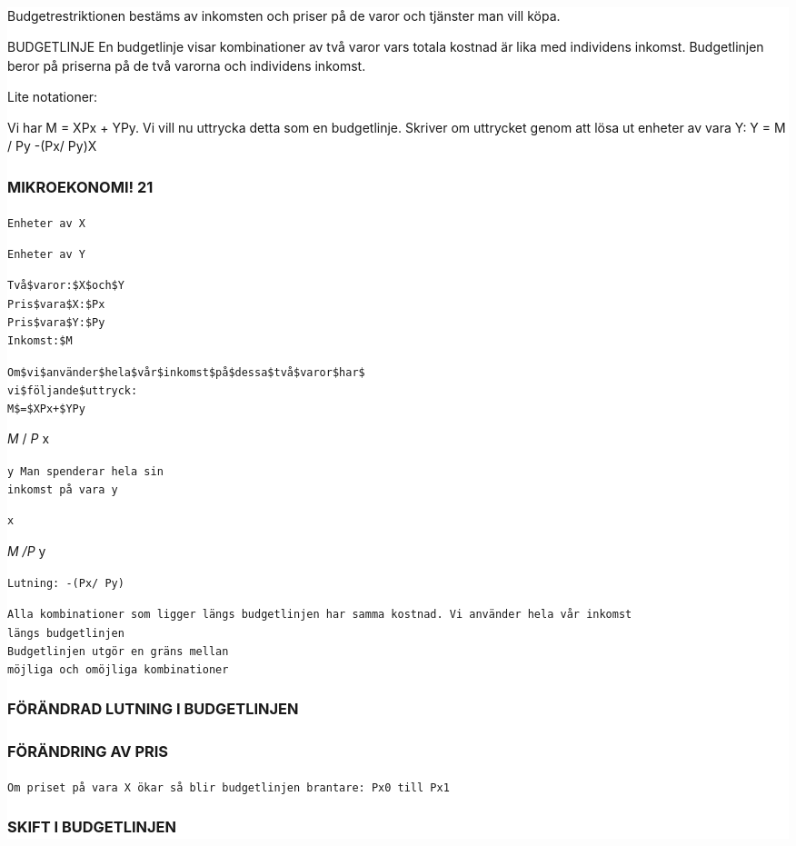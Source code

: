 Budgetrestriktionen bestäms av inkomsten och priser på de varor och tjänster man vill köpa.

BUDGETLINJE
En budgetlinje visar kombinationer av två varor vars totala kostnad är lika med individens inkomst.
Budgetlinjen beror på priserna på de två varorna och individens inkomst.

Lite notationer:

Vi har M = XPx + YPy. Vi vill nu uttrycka detta som en budgetlinje. Skriver om uttrycket genom att
lösa ut enheter av vara Y:
Y = M / Py -(Px/ Py)X

### MIKROEKONOMI! 21

```
Enheter av X
```
```
Enheter av Y
```
```
Två$varor:$X$och$Y
Pris$vara$X:$Px
Pris$vara$Y:$Py
Inkomst:$M
```
```
Om$vi$använder$hela$vår$inkomst$på$dessa$två$varor$har$
vi$följande$uttryck:
M$=$XPx+$YPy
```
_M_ / _P_ x

```
y Man spenderar hela sin
inkomst på vara y
```
```
x
```
_M /P_ y

```
Lutning: -(Px/ Py)
```

```
Alla kombinationer som ligger längs budgetlinjen har samma kostnad. Vi använder hela vår inkomst
längs budgetlinjen
Budgetlinjen utgör en gräns mellan
möjliga och omöjliga kombinationer
```
### FÖRÄNDRAD LUTNING I BUDGETLINJEN

### FÖRÄNDRING AV PRIS

```
Om priset på vara X ökar så blir budgetlinjen brantare: Px0 till Px1
```
### SKIFT I BUDGETLINJEN
